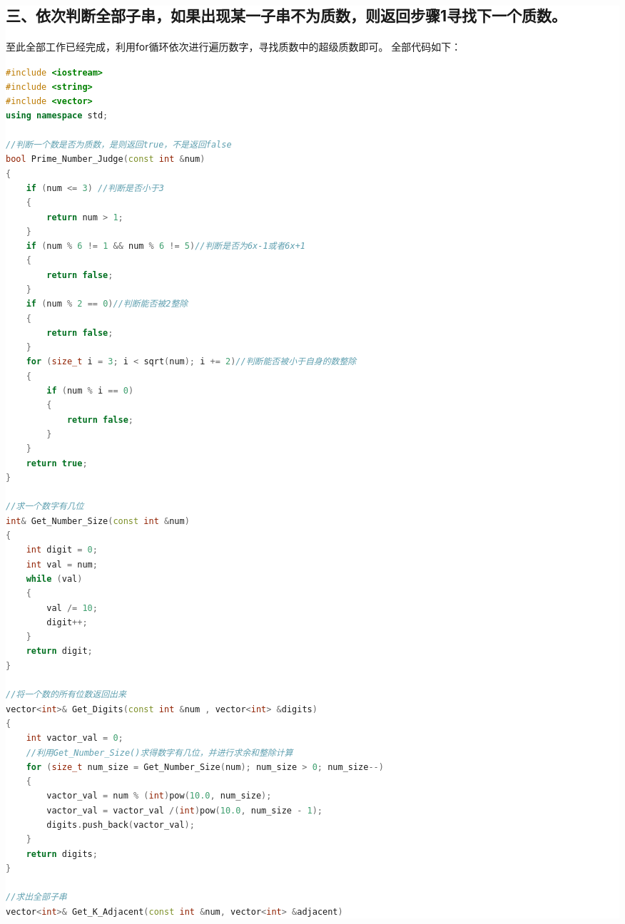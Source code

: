 ##  三、依次判断全部子串，如果出现某一子串不为质数，则返回步骤1寻找下一个质数。
至此全部工作已经完成，利用for循环依次进行遍历数字，寻找质数中的超级质数即可。
全部代码如下：
```cpp
#include <iostream>
#include <string>
#include <vector>
using namespace std;

//判断一个数是否为质数，是则返回true，不是返回false
bool Prime_Number_Judge(const int &num)
{
	if (num <= 3) //判断是否小于3
	{
		return num > 1;
	}
	if (num % 6 != 1 && num % 6 != 5)//判断是否为6x-1或者6x+1
	{
		return false;
	}
	if (num % 2 == 0)//判断能否被2整除
	{
		return false;
	}
	for (size_t i = 3; i < sqrt(num); i += 2)//判断能否被小于自身的数整除
	{
		if (num % i == 0)
		{
			return false;
		}
	}
	return true;
}

//求一个数字有几位
int& Get_Number_Size(const int &num)
{
	int digit = 0;
	int val = num;
	while (val)
	{
		val /= 10;
		digit++;
	}
	return digit;
}

//将一个数的所有位数返回出来
vector<int>& Get_Digits(const int &num , vector<int> &digits)
{
	int vactor_val = 0;
	//利用Get_Number_Size()求得数字有几位，并进行求余和整除计算
	for (size_t num_size = Get_Number_Size(num); num_size > 0; num_size--)
	{
		vactor_val = num % (int)pow(10.0, num_size);
		vactor_val = vactor_val /(int)pow(10.0, num_size - 1);
		digits.push_back(vactor_val);
	}
	return digits;
}

//求出全部子串
vector<int>& Get_K_Adjacent(const int &num, vector<int> &adjacent)
```